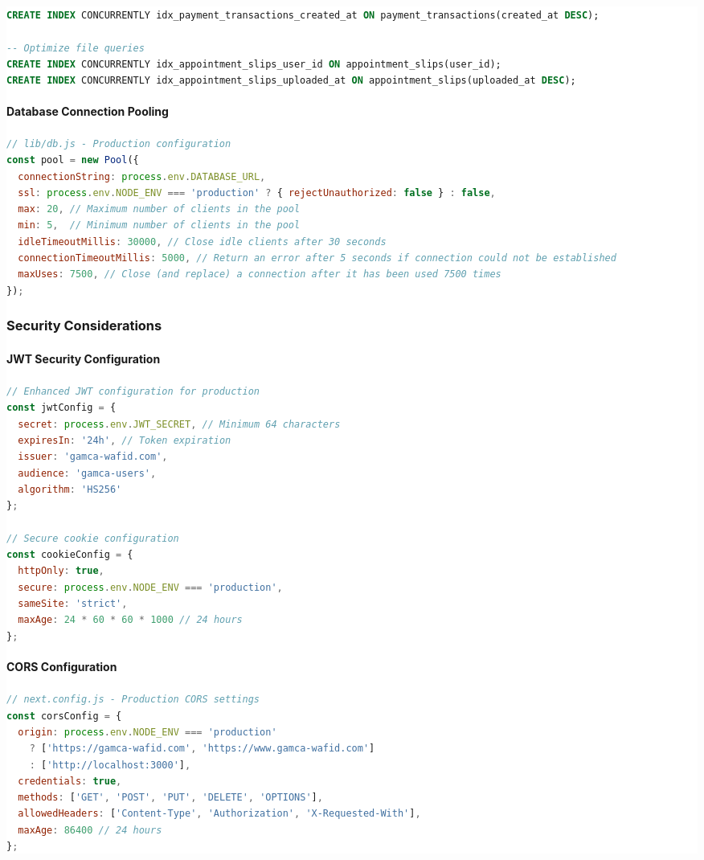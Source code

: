 ```sql
CREATE INDEX CONCURRENTLY idx_payment_transactions_created_at ON payment_transactions(created_at DESC);

-- Optimize file queries
CREATE INDEX CONCURRENTLY idx_appointment_slips_user_id ON appointment_slips(user_id);
CREATE INDEX CONCURRENTLY idx_appointment_slips_uploaded_at ON appointment_slips(uploaded_at DESC);
```

#### Database Connection Pooling

```javascript
// lib/db.js - Production configuration
const pool = new Pool({
  connectionString: process.env.DATABASE_URL,
  ssl: process.env.NODE_ENV === 'production' ? { rejectUnauthorized: false } : false,
  max: 20, // Maximum number of clients in the pool
  min: 5,  // Minimum number of clients in the pool
  idleTimeoutMillis: 30000, // Close idle clients after 30 seconds
  connectionTimeoutMillis: 5000, // Return an error after 5 seconds if connection could not be established
  maxUses: 7500, // Close (and replace) a connection after it has been used 7500 times
});
```

### Security Considerations

#### JWT Security Configuration

```javascript
// Enhanced JWT configuration for production
const jwtConfig = {
  secret: process.env.JWT_SECRET, // Minimum 64 characters
  expiresIn: '24h', // Token expiration
  issuer: 'gamca-wafid.com',
  audience: 'gamca-users',
  algorithm: 'HS256'
};

// Secure cookie configuration
const cookieConfig = {
  httpOnly: true,
  secure: process.env.NODE_ENV === 'production',
  sameSite: 'strict',
  maxAge: 24 * 60 * 60 * 1000 // 24 hours
};
```

#### CORS Configuration

```javascript
// next.config.js - Production CORS settings
const corsConfig = {
  origin: process.env.NODE_ENV === 'production' 
    ? ['https://gamca-wafid.com', 'https://www.gamca-wafid.com']
    : ['http://localhost:3000'],
  credentials: true,
  methods: ['GET', 'POST', 'PUT', 'DELETE', 'OPTIONS'],
  allowedHeaders: ['Content-Type', 'Authorization', 'X-Requested-With'],
  maxAge: 86400 // 24 hours
};
```
